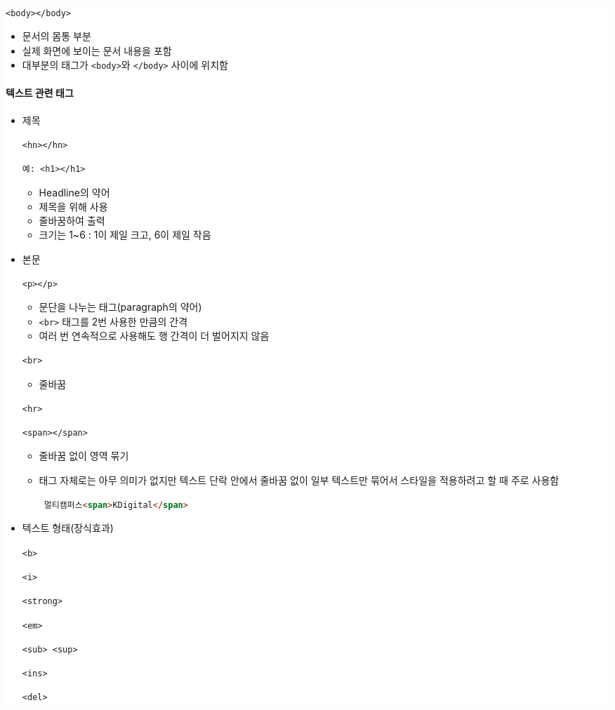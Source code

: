   `<body></body>`

  * 문서의 몸통 부분
  * 실제 화면에 보이는 문서 내용을 포함
  * 대부분의 태그가 `<body>`와 `</body>` 사이에 위치함



#### 텍스트 관련 태그

* 제목

  `<hn></hn>`

  `예: <h1></h1>`

  * Headline의 약어
  * 제목을 위해 사용
  * 줄바꿈하여 출력
  * 크기는 1~6 : 1이 제일 크고, 6이 제일 작음

  

* 본문

  `<p></p>`

  * 문단을 나누는 태그(paragraph의 약어)
  * `<br>` 태그를 2번 사용한 만큼의 간격
  * 여러 번 연속적으로 사용해도 행 간격이 더 벌어지지 않음

  `<br>`

  * 줄바꿈

  `<hr>`

  `<span></span>`

  * 줄바꿈 없이 영역 묶기

  * 태그 자체로는 아무 의미가 없지만 텍스트 단락 안에서 줄바꿈 없이 일부 텍스트만 묶어서 스타일을 적용하려고 할 때 주로 사용함

    ```html
     멀티캠퍼스<span>KDigital</span>
    ```

    

* 텍스트 형태(장식효과)

  `<b>`

  `<i>`

  `<strong>`

  `<em>`

  `<sub> <sup>`

  `<ins>`

  `<del>`
